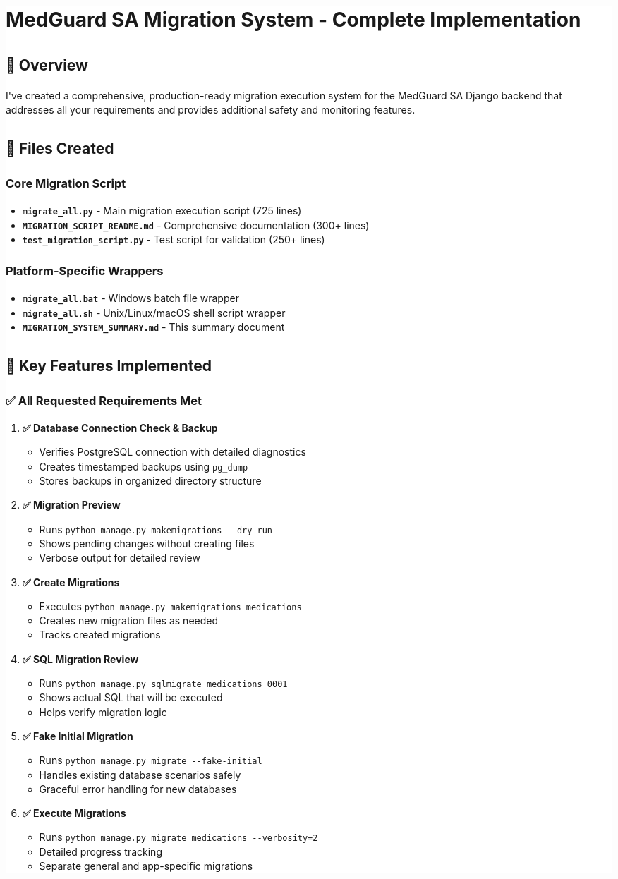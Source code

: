# MedGuard SA Migration System - Complete Implementation

## 🎯 Overview

I've created a comprehensive, production-ready migration execution system for the MedGuard SA Django backend that addresses all your requirements and provides additional safety and monitoring features.

## 📁 Files Created

### Core Migration Script
- **`migrate_all.py`** - Main migration execution script (725 lines)
- **`MIGRATION_SCRIPT_README.md`** - Comprehensive documentation (300+ lines)
- **`test_migration_script.py`** - Test script for validation (250+ lines)

### Platform-Specific Wrappers
- **`migrate_all.bat`** - Windows batch file wrapper
- **`migrate_all.sh`** - Unix/Linux/macOS shell script wrapper
- **`MIGRATION_SYSTEM_SUMMARY.md`** - This summary document

## 🚀 Key Features Implemented

### ✅ **All Requested Requirements Met**

1. **✅ Database Connection Check & Backup**
   - Verifies PostgreSQL connection with detailed diagnostics
   - Creates timestamped backups using `pg_dump`
   - Stores backups in organized directory structure

2. **✅ Migration Preview**
   - Runs `python manage.py makemigrations --dry-run`
   - Shows pending changes without creating files
   - Verbose output for detailed review

3. **✅ Create Migrations**
   - Executes `python manage.py makemigrations medications`
   - Creates new migration files as needed
   - Tracks created migrations

4. **✅ SQL Migration Review**
   - Runs `python manage.py sqlmigrate medications 0001`
   - Shows actual SQL that will be executed
   - Helps verify migration logic

5. **✅ Fake Initial Migration**
   - Runs `python manage.py migrate --fake-initial`
   - Handles existing database scenarios safely
   - Graceful error handling for new databases

6. **✅ Execute Migrations**
   - Runs `python manage.py migrate medications --verbosity=2`
   - Detailed progress tracking
   - Separate general and app-specific migrations
